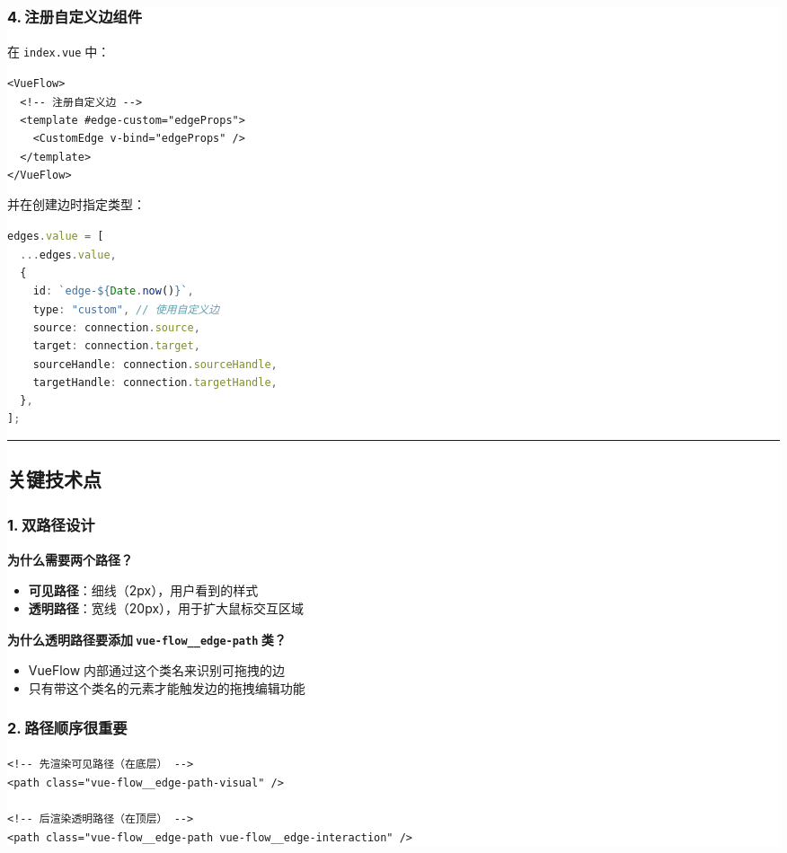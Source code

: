 ### 4. 注册自定义边组件

在 `index.vue` 中：

```vue
<VueFlow>
  <!-- 注册自定义边 -->
  <template #edge-custom="edgeProps">
    <CustomEdge v-bind="edgeProps" />
  </template>
</VueFlow>
```

并在创建边时指定类型：

```typescript
edges.value = [
  ...edges.value,
  {
    id: `edge-${Date.now()}`,
    type: "custom", // 使用自定义边
    source: connection.source,
    target: connection.target,
    sourceHandle: connection.sourceHandle,
    targetHandle: connection.targetHandle,
  },
];
```

---

## 关键技术点

### 1. 双路径设计

**为什么需要两个路径？**

- **可见路径**：细线（2px），用户看到的样式
- **透明路径**：宽线（20px），用于扩大鼠标交互区域

**为什么透明路径要添加 `vue-flow__edge-path` 类？**

- VueFlow 内部通过这个类名来识别可拖拽的边
- 只有带这个类名的元素才能触发边的拖拽编辑功能

### 2. 路径顺序很重要

```vue
<!-- 先渲染可见路径（在底层） -->
<path class="vue-flow__edge-path-visual" />

<!-- 后渲染透明路径（在顶层） -->
<path class="vue-flow__edge-path vue-flow__edge-interaction" />
```
